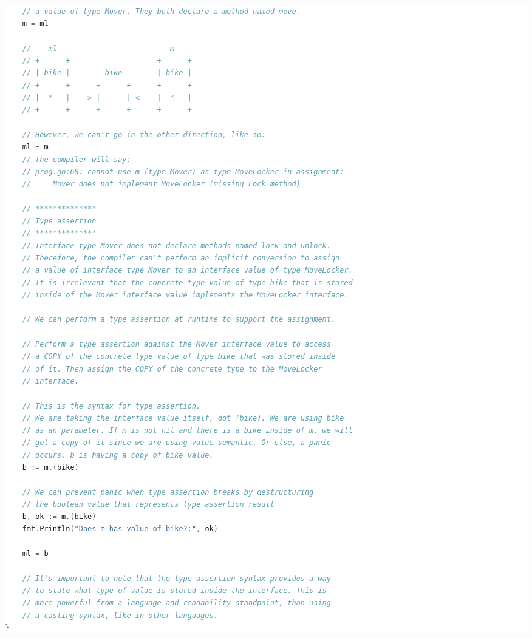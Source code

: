 ```go
	// a value of type Mover. They both declare a method named move.
	m = ml

	//    ml                          m
	// +------+                    +------+
	// | bike |        bike        | bike |
	// +------+      +------+      +------+
	// |  *   | ---> |      | <--- |  *   |
	// +------+      +------+      +------+

    // However, we can't go in the other direction, like so:
    ml = m
    // The compiler will say:
	// prog.go:68: cannot use m (type Mover) as type MoveLocker in assignment:
    //	   Mover does not implement MoveLocker (missing Lock method)

    // **************
    // Type assertion
    // **************
	// Interface type Mover does not declare methods named lock and unlock.
	// Therefore, the compiler can't perform an implicit conversion to assign
	// a value of interface type Mover to an interface value of type MoveLocker.
	// It is irrelevant that the concrete type value of type bike that is stored
	// inside of the Mover interface value implements the MoveLocker interface.

	// We can perform a type assertion at runtime to support the assignment.

	// Perform a type assertion against the Mover interface value to access
	// a COPY of the concrete type value of type bike that was stored inside
	// of it. Then assign the COPY of the concrete type to the MoveLocker
    // interface.

    // This is the syntax for type assertion.
    // We are taking the interface value itself, dot (bike). We are using bike
    // as an parameter. If m is not nil and there is a bike inside of m, we will
    // get a copy of it since we are using value semantic. Or else, a panic
    // occurs. b is having a copy of bike value.
    b := m.(bike)

    // We can prevent panic when type assertion breaks by destructuring
    // the boolean value that represents type assertion result
    b, ok := m.(bike)
    fmt.Println("Does m has value of bike?:", ok)

	ml = b

	// It's important to note that the type assertion syntax provides a way
	// to state what type of value is stored inside the interface. This is
	// more powerful from a language and readability standpoint, than using
	// a casting syntax, like in other languages.
}
```
